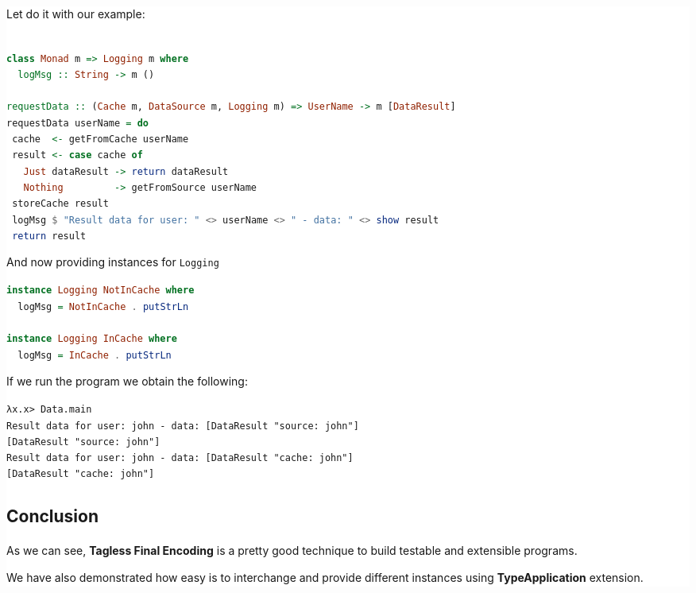 Let do it with our example:

```haskell

class Monad m => Logging m where
  logMsg :: String -> m ()

requestData :: (Cache m, DataSource m, Logging m) => UserName -> m [DataResult]
requestData userName = do
 cache  <- getFromCache userName
 result <- case cache of
   Just dataResult -> return dataResult
   Nothing         -> getFromSource userName
 storeCache result
 logMsg $ "Result data for user: " <> userName <> " - data: " <> show result
 return result

```

And now providing instances for `Logging`

```haskell
instance Logging NotInCache where
  logMsg = NotInCache . putStrLn

instance Logging InCache where
  logMsg = InCache . putStrLn

```

If we run the program we obtain the following:

```shell
λx.x> Data.main
Result data for user: john - data: [DataResult "source: john"]
[DataResult "source: john"]
Result data for user: john - data: [DataResult "cache: john"]
[DataResult "cache: john"]
```

## Conclusion

As we can see, **Tagless Final Encoding** is a pretty good technique to build testable and extensible programs.

We have also demonstrated how easy is to interchange and provide different instances using **TypeApplication** extension.
